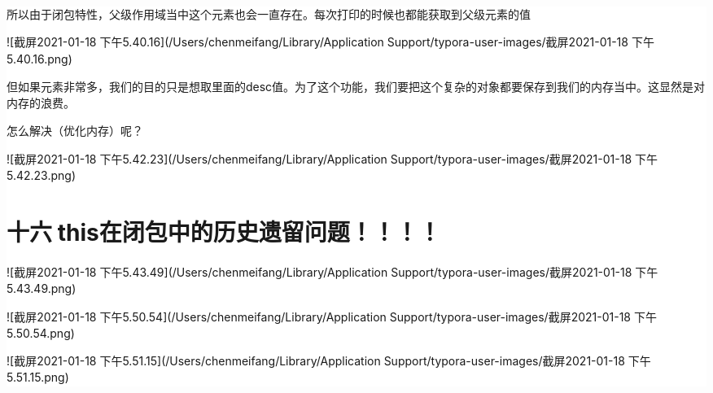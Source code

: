 所以由于闭包特性，父级作用域当中这个元素也会一直存在。每次打印的时候也都能获取到父级元素的值

![截屏2021-01-18 下午5.40.16](/Users/chenmeifang/Library/Application Support/typora-user-images/截屏2021-01-18 下午5.40.16.png)

但如果元素非常多，我们的目的只是想取里面的desc值。为了这个功能，我们要把这个复杂的对象都要保存到我们的内存当中。这显然是对内存的浪费。

怎么解决（优化内存）呢？

![截屏2021-01-18 下午5.42.23](/Users/chenmeifang/Library/Application Support/typora-user-images/截屏2021-01-18 下午5.42.23.png) 

# 十六 this在闭包中的历史遗留问题！！！！

![截屏2021-01-18 下午5.43.49](/Users/chenmeifang/Library/Application Support/typora-user-images/截屏2021-01-18 下午5.43.49.png)

![截屏2021-01-18 下午5.50.54](/Users/chenmeifang/Library/Application Support/typora-user-images/截屏2021-01-18 下午5.50.54.png)

  ![截屏2021-01-18 下午5.51.15](/Users/chenmeifang/Library/Application Support/typora-user-images/截屏2021-01-18 下午5.51.15.png)













